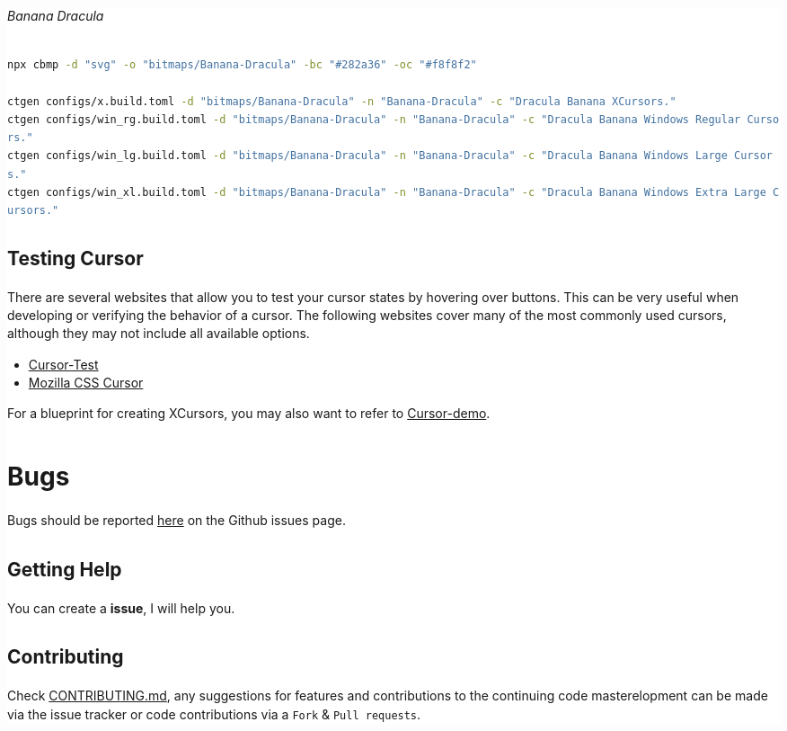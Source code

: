 ###### Banana Dracula

```bash
npx cbmp -d "svg" -o "bitmaps/Banana-Dracula" -bc "#282a36" -oc "#f8f8f2"

ctgen configs/x.build.toml -d "bitmaps/Banana-Dracula" -n "Banana-Dracula" -c "Dracula Banana XCursors."
ctgen configs/win_rg.build.toml -d "bitmaps/Banana-Dracula" -n "Banana-Dracula" -c "Dracula Banana Windows Regular Cursors."
ctgen configs/win_lg.build.toml -d "bitmaps/Banana-Dracula" -n "Banana-Dracula" -c "Dracula Banana Windows Large Cursors."
ctgen configs/win_xl.build.toml -d "bitmaps/Banana-Dracula" -n "Banana-Dracula" -c "Dracula Banana Windows Extra Large Cursors."
```

## Testing Cursor

There are several websites that allow you to test your cursor states by hovering over buttons. This can be very useful when developing or verifying the behavior of a cursor. The following websites cover many of the most commonly used cursors, although they may not include all available options.

-   [Cursor-Test](https://vibhorjaiswal.github.io/Cursor-Test/)
-   [Mozilla CSS Cursor](https://developer.mozilla.org/en-US/docs/Web/CSS/cursor)

For a blueprint for creating XCursors, you may also want to refer to [Cursor-demo](https://wiki.tcl-lang.org/page/Cursor+demo).

# Bugs

Bugs should be reported [here](https://github.com/ful1e5/banana-cursor/issues) on the Github issues page.

## Getting Help

You can create a **issue**, I will help you.

## Contributing

Check [CONTRIBUTING.md](CONTRIBUTING.md), any suggestions for features and contributions to the continuing code masterelopment can be made via the issue tracker or code contributions via a `Fork` & `Pull requests`.
